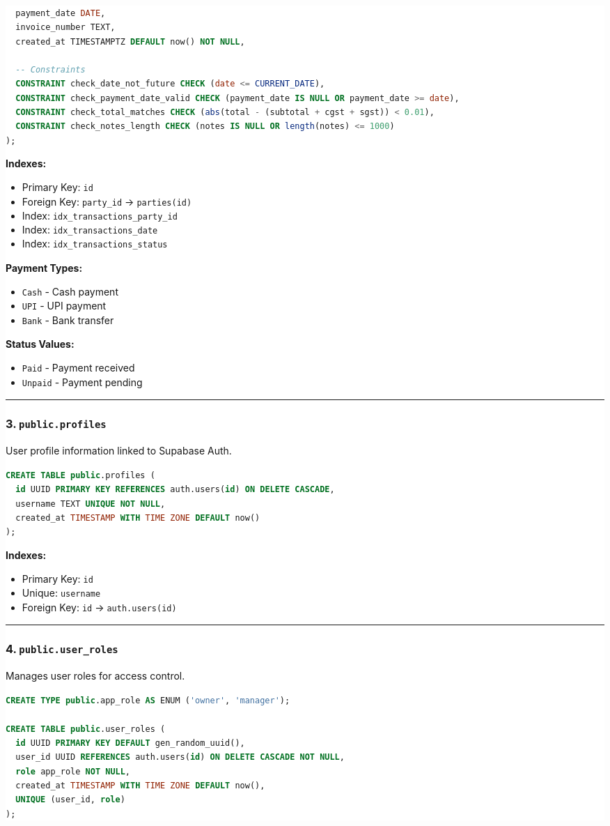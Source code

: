 ```sql
  payment_date DATE,
  invoice_number TEXT,
  created_at TIMESTAMPTZ DEFAULT now() NOT NULL,
  
  -- Constraints
  CONSTRAINT check_date_not_future CHECK (date <= CURRENT_DATE),
  CONSTRAINT check_payment_date_valid CHECK (payment_date IS NULL OR payment_date >= date),
  CONSTRAINT check_total_matches CHECK (abs(total - (subtotal + cgst + sgst)) < 0.01),
  CONSTRAINT check_notes_length CHECK (notes IS NULL OR length(notes) <= 1000)
);
```

**Indexes:**
- Primary Key: `id`
- Foreign Key: `party_id` → `parties(id)`
- Index: `idx_transactions_party_id`
- Index: `idx_transactions_date`
- Index: `idx_transactions_status`

**Payment Types:**
- `Cash` - Cash payment
- `UPI` - UPI payment
- `Bank` - Bank transfer

**Status Values:**
- `Paid` - Payment received
- `Unpaid` - Payment pending

---

### 3. `public.profiles`
User profile information linked to Supabase Auth.

```sql
CREATE TABLE public.profiles (
  id UUID PRIMARY KEY REFERENCES auth.users(id) ON DELETE CASCADE,
  username TEXT UNIQUE NOT NULL,
  created_at TIMESTAMP WITH TIME ZONE DEFAULT now()
);
```

**Indexes:**
- Primary Key: `id`
- Unique: `username`
- Foreign Key: `id` → `auth.users(id)`

---

### 4. `public.user_roles`
Manages user roles for access control.

```sql
CREATE TYPE public.app_role AS ENUM ('owner', 'manager');

CREATE TABLE public.user_roles (
  id UUID PRIMARY KEY DEFAULT gen_random_uuid(),
  user_id UUID REFERENCES auth.users(id) ON DELETE CASCADE NOT NULL,
  role app_role NOT NULL,
  created_at TIMESTAMP WITH TIME ZONE DEFAULT now(),
  UNIQUE (user_id, role)
);
```
